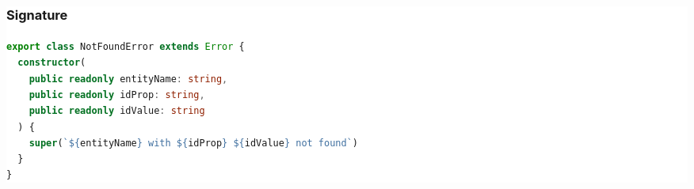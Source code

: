 ### Signature

```ts
export class NotFoundError extends Error {
  constructor(
    public readonly entityName: string,
    public readonly idProp: string,
    public readonly idValue: string
  ) {
    super(`${entityName} with ${idProp} ${idValue} not found`)
  }
}
```

